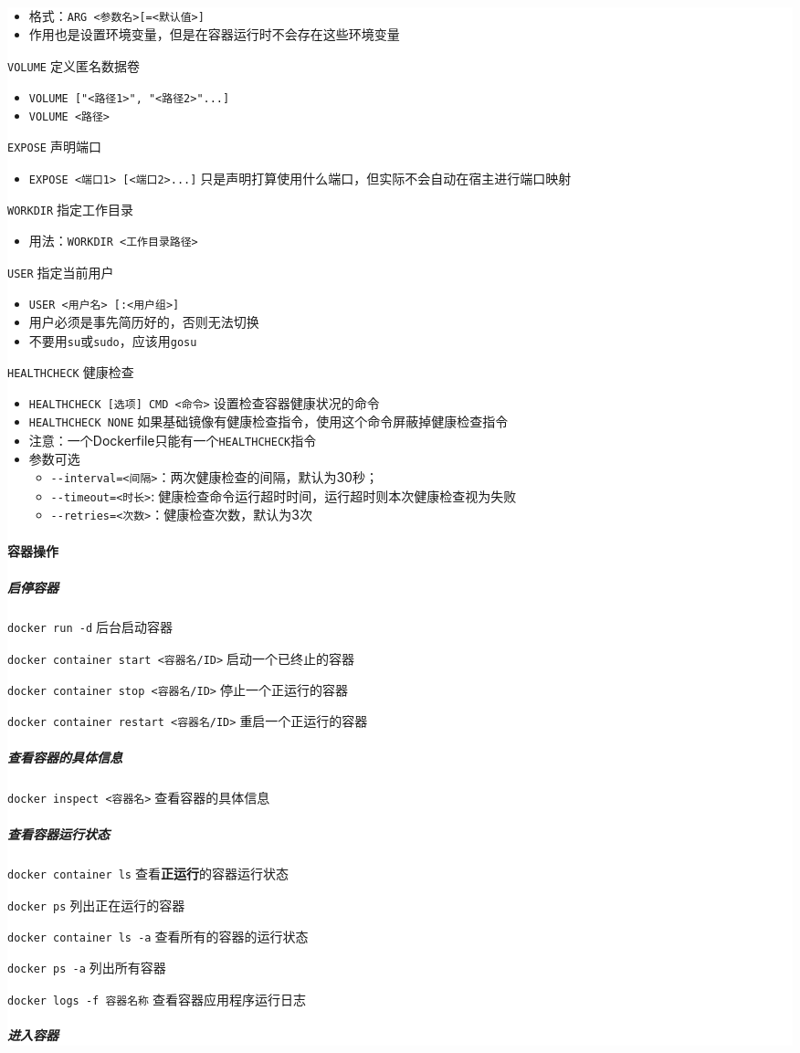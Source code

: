 - 格式：`ARG <参数名>[=<默认值>]` 
- 作用也是设置环境变量，但是在容器运行时不会存在这些环境变量

`VOLUME` 定义匿名数据卷

- `VOLUME ["<路径1>", "<路径2>"...]`
- `VOLUME <路径>`

`EXPOSE` 声明端口

- `EXPOSE <端口1> [<端口2>...]` 只是声明打算使用什么端口，但实际不会自动在宿主进行端口映射

`WORKDIR` 指定工作目录

- 用法：`WORKDIR <工作目录路径>`

`USER` 指定当前用户

- `USER <用户名> [:<用户组>]`
- 用户必须是事先简历好的，否则无法切换
- 不要用`su`或`sudo`，应该用`gosu`

`HEALTHCHECK` 健康检查

- `HEALTHCHECK [选项] CMD <命令>` 设置检查容器健康状况的命令
- `HEALTHCHECK NONE` 如果基础镜像有健康检查指令，使用这个命令屏蔽掉健康检查指令
- 注意：一个Dockerfile只能有一个`HEALTHCHECK`指令
- 参数可选
  - `--interval=<间隔>`：两次健康检查的间隔，默认为30秒；
  - `--timeout=<时长>`: 健康检查命令运行超时时间，运行超时则本次健康检查视为失败
  - `--retries=<次数>`：健康检查次数，默认为3次

#### 容器操作

##### 启停容器

`docker run -d` 后台启动容器

`docker container start <容器名/ID>` 启动一个已终止的容器

`docker container stop <容器名/ID>` 停止一个正运行的容器

`docker container restart <容器名/ID>` 重启一个正运行的容器

##### 查看容器的具体信息

`docker inspect <容器名>` 查看容器的具体信息

##### 查看容器运行状态

`docker container ls` 查看**正运行**的容器运行状态

`docker ps` 列出正在运行的容器

`docker container ls -a`  查看所有的容器的运行状态

`docker ps -a`  列出所有容器

`docker logs -f 容器名称` 查看容器应用程序运行日志

##### 进入容器
